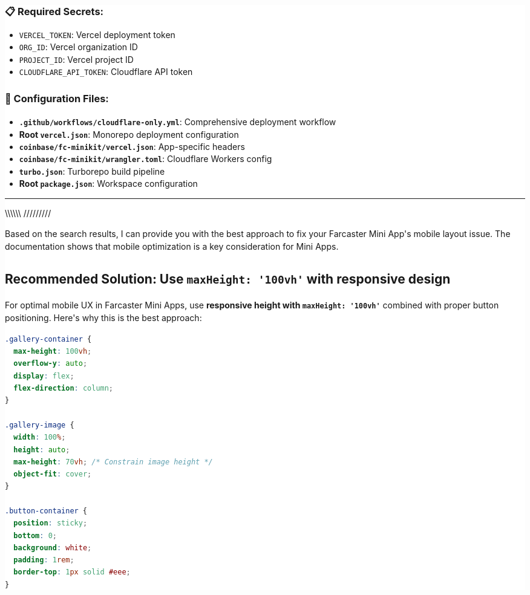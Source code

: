 ### **📋 Required Secrets:**
- `VERCEL_TOKEN`: Vercel deployment token
- `ORG_ID`: Vercel organization ID
- `PROJECT_ID`: Vercel project ID
- `CLOUDFLARE_API_TOKEN`: Cloudflare API token

### **🔧 Configuration Files:**
- **`.github/workflows/cloudflare-only.yml`**: Comprehensive deployment workflow
- **Root `vercel.json`**: Monorepo deployment configuration
- **`coinbase/fc-minikit/vercel.json`**: App-specific headers
- **`coinbase/fc-minikit/wrangler.toml`**: Cloudflare Workers config
- **`turbo.json`**: Turborepo build pipeline
- **Root `package.json`**: Workspace configuration

---

\\\\\\\\\\\\
/////////

Based on the search results, I can provide you with the best approach to fix your Farcaster Mini App's mobile layout issue. The documentation shows that mobile optimization is a key consideration for Mini Apps.

## Recommended Solution: Use `maxHeight: '100vh'` with responsive design

For optimal mobile UX in Farcaster Mini Apps, use **responsive height with `maxHeight: '100vh'`** combined with proper button positioning. Here's why this is the best approach:

```css
.gallery-container {
  max-height: 100vh;
  overflow-y: auto;
  display: flex;
  flex-direction: column;
}

.gallery-image {
  width: 100%;
  height: auto;
  max-height: 70vh; /* Constrain image height */
  object-fit: cover;
}

.button-container {
  position: sticky;
  bottom: 0;
  background: white;
  padding: 1rem;
  border-top: 1px solid #eee;
}
```
